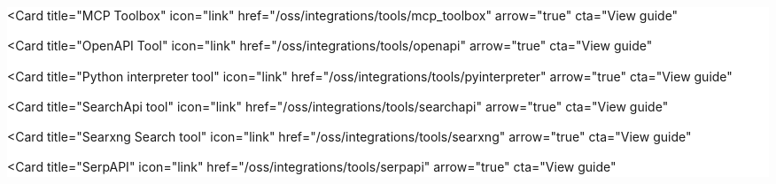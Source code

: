 <Card
  title="MCP Toolbox"
  icon="link"
  href="/oss/integrations/tools/mcp_toolbox"
  arrow="true"
  cta="View guide"
>
</Card>

<Card
  title="OpenAPI Tool"
  icon="link"
  href="/oss/integrations/tools/openapi"
  arrow="true"
  cta="View guide"
>
</Card>

<Card
  title="Python interpreter tool"
  icon="link"
  href="/oss/integrations/tools/pyinterpreter"
  arrow="true"
  cta="View guide"
>
</Card>

<Card
  title="SearchApi tool"
  icon="link"
  href="/oss/integrations/tools/searchapi"
  arrow="true"
  cta="View guide"
>
</Card>

<Card
  title="Searxng Search tool"
  icon="link"
  href="/oss/integrations/tools/searxng"
  arrow="true"
  cta="View guide"
>
</Card>

<Card
  title="SerpAPI"
  icon="link"
  href="/oss/integrations/tools/serpapi"
  arrow="true"
  cta="View guide"
>
</Card>
